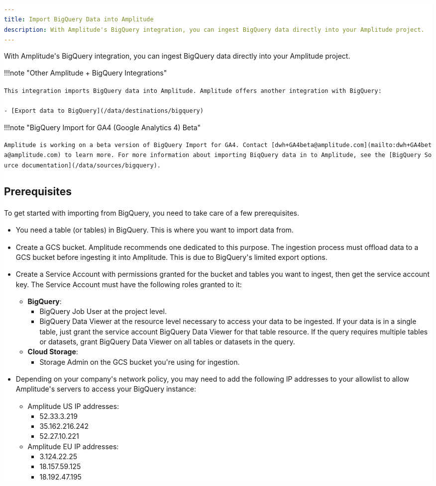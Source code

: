 ```yaml
---
title: Import BigQuery Data into Amplitude
description: With Amplitude's BigQuery integration, you can ingest BigQuery data directly into your Amplitude project.
---
```




With Amplitude's BigQuery integration, you can ingest BigQuery data directly into your Amplitude project.

!!!note "Other Amplitude + BigQuery Integrations"

    This integration imports BigQuery data into Amplitude. Amplitude offers another integration with BigQuery: 

    - [Export data to BigQuery](/data/destinations/bigquery)

!!!note "BigQuery Import for GA4 (Google Analytics 4) Beta"

    Amplitude is working on a beta version of BigQuery Import for GA4. Contact [dwh+GA4beta@amplitude.com](mailto:dwh+GA4beta@amplitude.com) to learn more. For more information about importing BiqQuery data in to Amplitude, see the [BigQuery Source documentation](/data/sources/bigquery).

## Prerequisites

To get started with importing from BigQuery, you need to take care of a few prerequisites.

- You need a table (or tables) in BigQuery. This is where you want to import data from.
- Create a GCS bucket. Amplitude recommends one dedicated to this purpose. The ingestion process must offload data to a GCS bucket before ingesting it into Amplitude. This is due to BigQuery's limited export options.
- Create a Service Account with permissions granted for the bucket and tables you want to ingest, then get the service account key. The Service Account must have the following roles granted to it:
    - **BigQuery**:
        - BigQuery Job User at the project level.
        - BigQuery Data Viewer at the resource level necessary to access your data to be ingested. If your data is in a single table, just grant the service account BigQuery Data Viewer for that table resource. If the query requires multiple tables or datasets, grant BigQuery Data Viewer on all tables or datasets in the query.
    - **Cloud Storage**:
        - Storage Admin on the GCS bucket you're using for ingestion.
- Depending on your company's network policy, you may need to add the following IP addresses to your allowlist to allow Amplitude's servers to access your BigQuery instance:

    - Amplitude US IP addresses:
        - 52.33.3.219
        - 35.162.216.242
        - 52.27.10.221 
    - Amplitude EU IP addresses:
        - 3.124.22.25
        - 18.157.59.125
        - 18.192.47.195
